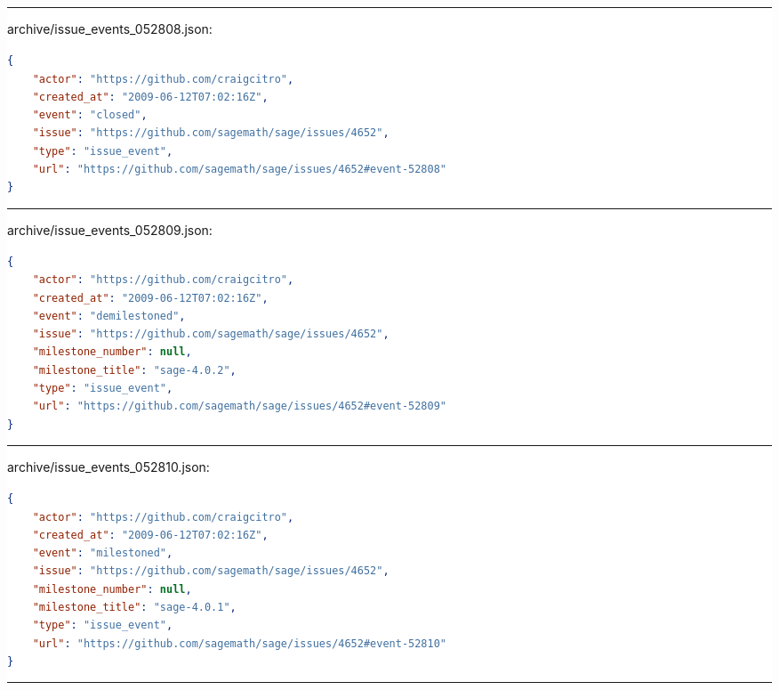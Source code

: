 ```json
```



---

archive/issue_events_052808.json:
```json
{
    "actor": "https://github.com/craigcitro",
    "created_at": "2009-06-12T07:02:16Z",
    "event": "closed",
    "issue": "https://github.com/sagemath/sage/issues/4652",
    "type": "issue_event",
    "url": "https://github.com/sagemath/sage/issues/4652#event-52808"
}
```



---

archive/issue_events_052809.json:
```json
{
    "actor": "https://github.com/craigcitro",
    "created_at": "2009-06-12T07:02:16Z",
    "event": "demilestoned",
    "issue": "https://github.com/sagemath/sage/issues/4652",
    "milestone_number": null,
    "milestone_title": "sage-4.0.2",
    "type": "issue_event",
    "url": "https://github.com/sagemath/sage/issues/4652#event-52809"
}
```



---

archive/issue_events_052810.json:
```json
{
    "actor": "https://github.com/craigcitro",
    "created_at": "2009-06-12T07:02:16Z",
    "event": "milestoned",
    "issue": "https://github.com/sagemath/sage/issues/4652",
    "milestone_number": null,
    "milestone_title": "sage-4.0.1",
    "type": "issue_event",
    "url": "https://github.com/sagemath/sage/issues/4652#event-52810"
}
```



---
